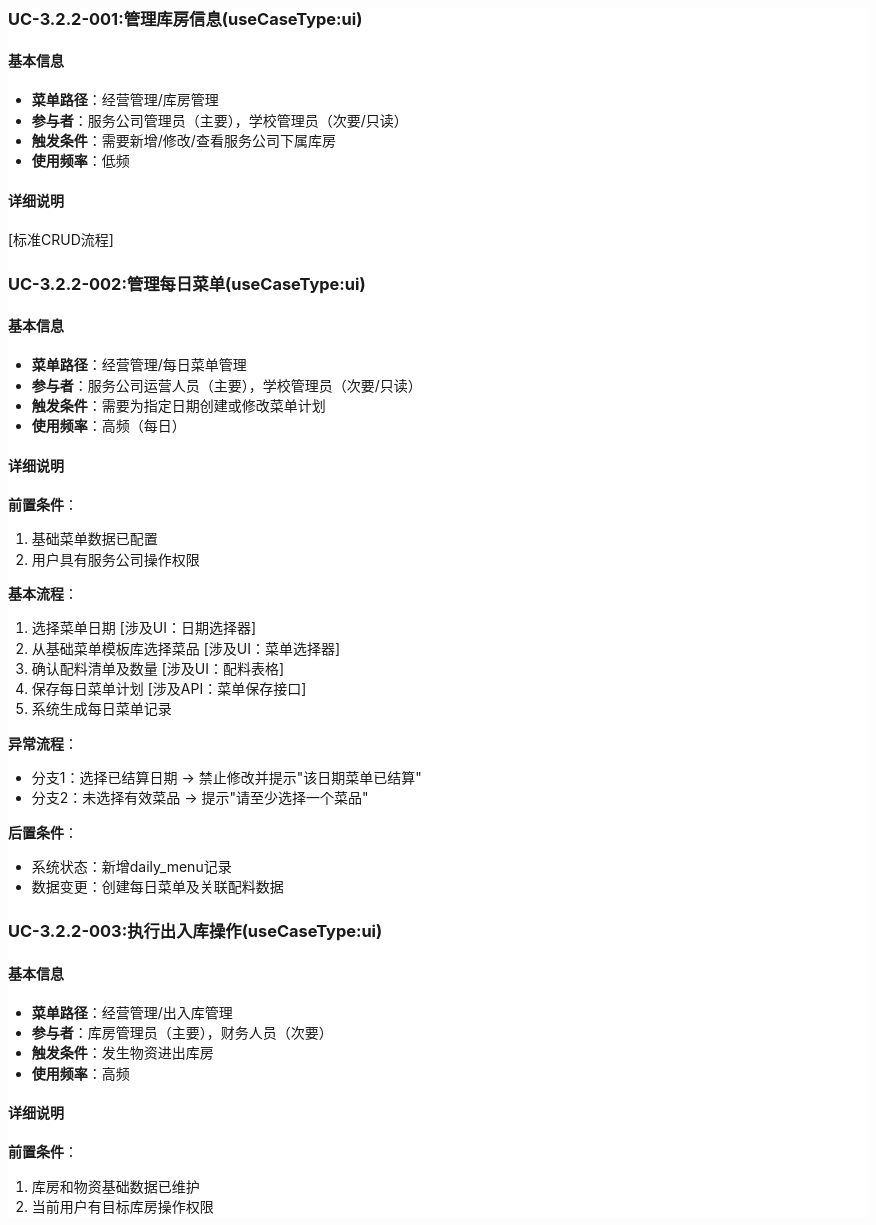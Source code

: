 ###  UC-3.2.2-001:管理库房信息(useCaseType:ui)

####  基本信息
- **菜单路径**：经营管理/库房管理
- **参与者**：服务公司管理员（主要），学校管理员（次要/只读）
- **触发条件**：需要新增/修改/查看服务公司下属库房
- **使用频率**：低频

####  详细说明
[标准CRUD流程]

###  UC-3.2.2-002:管理每日菜单(useCaseType:ui)

####  基本信息
- **菜单路径**：经营管理/每日菜单管理
- **参与者**：服务公司运营人员（主要），学校管理员（次要/只读）
- **触发条件**：需要为指定日期创建或修改菜单计划
- **使用频率**：高频（每日）

####  详细说明
**前置条件**：
1. 基础菜单数据已配置
2. 用户具有服务公司操作权限

**基本流程**：
1. 选择菜单日期 [涉及UI：日期选择器]
2. 从基础菜单模板库选择菜品 [涉及UI：菜单选择器]
3. 确认配料清单及数量 [涉及UI：配料表格]
4. 保存每日菜单计划 [涉及API：菜单保存接口]
5. 系统生成每日菜单记录

**异常流程**：
- 分支1：选择已结算日期 → 禁止修改并提示"该日期菜单已结算"
- 分支2：未选择有效菜品 → 提示"请至少选择一个菜品"

**后置条件**：
- 系统状态：新增daily_menu记录
- 数据变更：创建每日菜单及关联配料数据

###  UC-3.2.2-003:执行出入库操作(useCaseType:ui)

####  基本信息
- **菜单路径**：经营管理/出入库管理
- **参与者**：库房管理员（主要），财务人员（次要）
- **触发条件**：发生物资进出库房
- **使用频率**：高频

####  详细说明
**前置条件**：
1. 库房和物资基础数据已维护
2. 当前用户有目标库房操作权限
